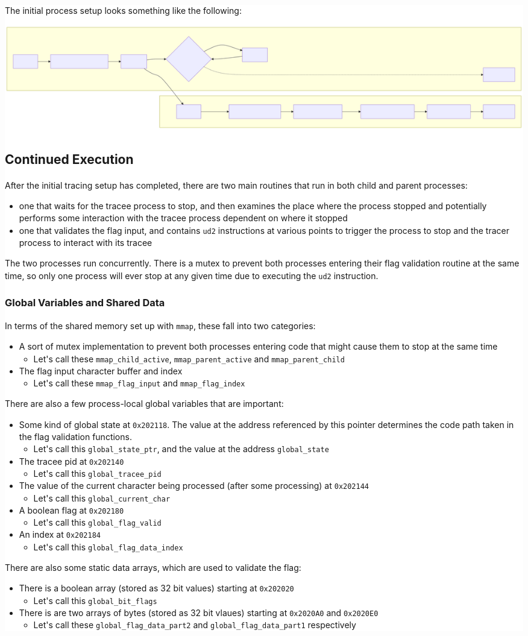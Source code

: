 The initial process setup looks something like the following:

![Process setup diagram](/images/htb-ptrace-nopeeking/setup.mermaid.svg)

## Continued Execution

After the initial tracing setup has completed, there are two main routines that run in both child and parent processes:
- one that waits for the tracee process to stop, and then examines the place where the process stopped and potentially performs some interaction with the tracee process dependent on where it stopped
- one that validates the flag input, and contains `ud2` instructions at various points to trigger the process to stop and the tracer process to interact with its tracee

The two processes run concurrently. There is a mutex to prevent both
processes entering their flag validation routine at the same time, so only one process will ever stop at any given time due to executing the `ud2` instruction.

### Global Variables and Shared Data

In terms of the shared memory set up with `mmap`, these fall into two categories:
- A sort of mutex implementation to prevent both processes entering code that might cause them to stop at the same time
    - Let's call these `mmap_child_active`, `mmap_parent_active` and `mmap_parent_child`
- The flag input character buffer and index
    - Let's call these `mmap_flag_input` and `mmap_flag_index`

There are also a few process-local global variables that are important:
- Some kind of global state at `0x202118`. The value at the address referenced by this pointer determines the code path taken in the flag validation functions.
    - Let's call this `global_state_ptr`, and the value at the address `global_state`
- The tracee pid at `0x202140`
    - Let's call this `global_tracee_pid`
- The value of the current character being processed (after some processing) at `0x202144`
    - Let's call this `global_current_char`
- A boolean flag at `0x202180`
    - Let's call this `global_flag_valid`
- An index at `0x202184`
    - Let's call this `global_flag_data_index`

There are also some static data arrays, which are used to validate the flag:
- There is a boolean array (stored as 32 bit values) starting at `0x202020`
    - Let's call this `global_bit_flags`
- There is are two arrays of bytes (stored as 32 bit vlaues) starting at `0x2020A0` and `0x2020E0`
    - Let's call these `global_flag_data_part2` and `global_flag_data_part1` respectively
